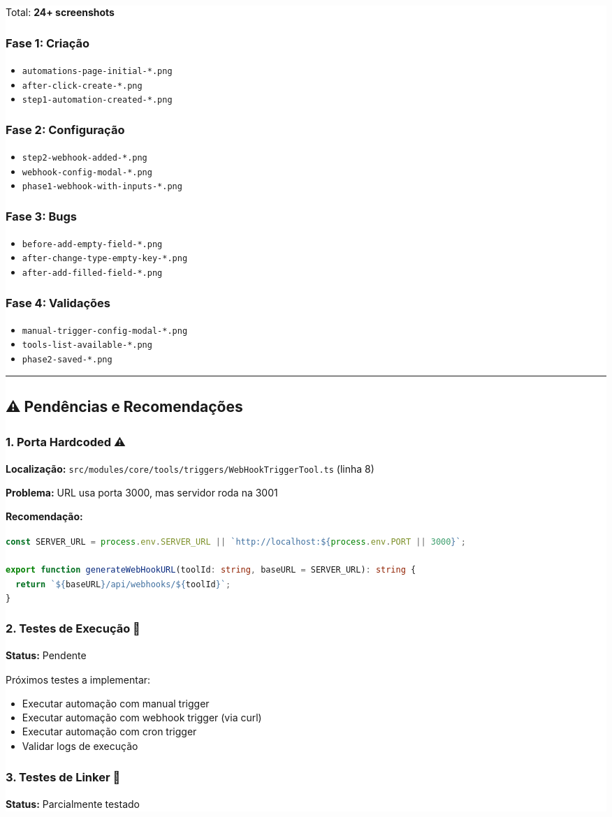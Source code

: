 Total: **24+ screenshots**

### Fase 1: Criação
- `automations-page-initial-*.png`
- `after-click-create-*.png`
- `step1-automation-created-*.png`

### Fase 2: Configuração
- `step2-webhook-added-*.png`
- `webhook-config-modal-*.png`
- `phase1-webhook-with-inputs-*.png`

### Fase 3: Bugs
- `before-add-empty-field-*.png`
- `after-change-type-empty-key-*.png`
- `after-add-filled-field-*.png`

### Fase 4: Validações
- `manual-trigger-config-modal-*.png`
- `tools-list-available-*.png`
- `phase2-saved-*.png`

---

## ⚠️ Pendências e Recomendações

### 1. Porta Hardcoded ⚠️
**Localização:** `src/modules/core/tools/triggers/WebHookTriggerTool.ts` (linha 8)

**Problema:** URL usa porta 3000, mas servidor roda na 3001

**Recomendação:**
```typescript
const SERVER_URL = process.env.SERVER_URL || `http://localhost:${process.env.PORT || 3000}`;

export function generateWebHookURL(toolId: string, baseURL = SERVER_URL): string {
  return `${baseURL}/api/webhooks/${toolId}`;
}
```

### 2. Testes de Execução 🔄
**Status:** Pendente

Próximos testes a implementar:
- Executar automação com manual trigger
- Executar automação com webhook trigger (via curl)
- Executar automação com cron trigger
- Validar logs de execução

### 3. Testes de Linker 🔄
**Status:** Parcialmente testado
